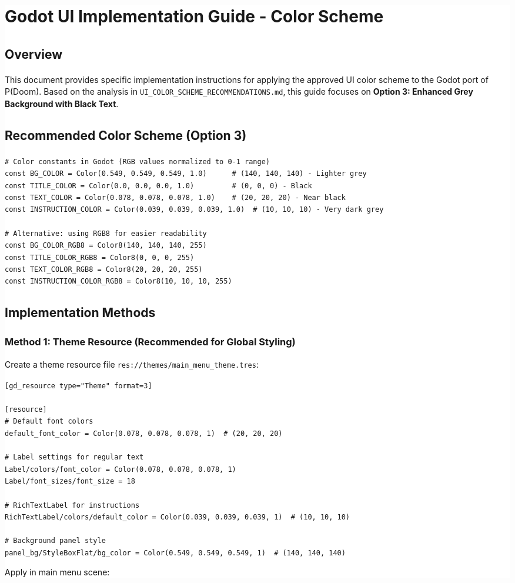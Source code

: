 # Godot UI Implementation Guide - Color Scheme

## Overview

This document provides specific implementation instructions for applying the approved UI color scheme to the Godot port of P(Doom). Based on the analysis in `UI_COLOR_SCHEME_RECOMMENDATIONS.md`, this guide focuses on **Option 3: Enhanced Grey Background with Black Text**.

## Recommended Color Scheme (Option 3)

```gdscript
# Color constants in Godot (RGB values normalized to 0-1 range)
const BG_COLOR = Color(0.549, 0.549, 0.549, 1.0)      # (140, 140, 140) - Lighter grey
const TITLE_COLOR = Color(0.0, 0.0, 0.0, 1.0)         # (0, 0, 0) - Black
const TEXT_COLOR = Color(0.078, 0.078, 0.078, 1.0)    # (20, 20, 20) - Near black
const INSTRUCTION_COLOR = Color(0.039, 0.039, 0.039, 1.0)  # (10, 10, 10) - Very dark grey

# Alternative: using RGB8 for easier readability
const BG_COLOR_RGB8 = Color8(140, 140, 140, 255)
const TITLE_COLOR_RGB8 = Color8(0, 0, 0, 255)
const TEXT_COLOR_RGB8 = Color8(20, 20, 20, 255)
const INSTRUCTION_COLOR_RGB8 = Color8(10, 10, 10, 255)
```

## Implementation Methods

### Method 1: Theme Resource (Recommended for Global Styling)

Create a theme resource file `res://themes/main_menu_theme.tres`:

```gdscript
[gd_resource type="Theme" format=3]

[resource]
# Default font colors
default_font_color = Color(0.078, 0.078, 0.078, 1)  # (20, 20, 20)

# Label settings for regular text
Label/colors/font_color = Color(0.078, 0.078, 0.078, 1)
Label/font_sizes/font_size = 18

# RichTextLabel for instructions
RichTextLabel/colors/default_color = Color(0.039, 0.039, 0.039, 1)  # (10, 10, 10)

# Background panel style
panel_bg/StyleBoxFlat/bg_color = Color(0.549, 0.549, 0.549, 1)  # (140, 140, 140)
```

Apply in main menu scene:
